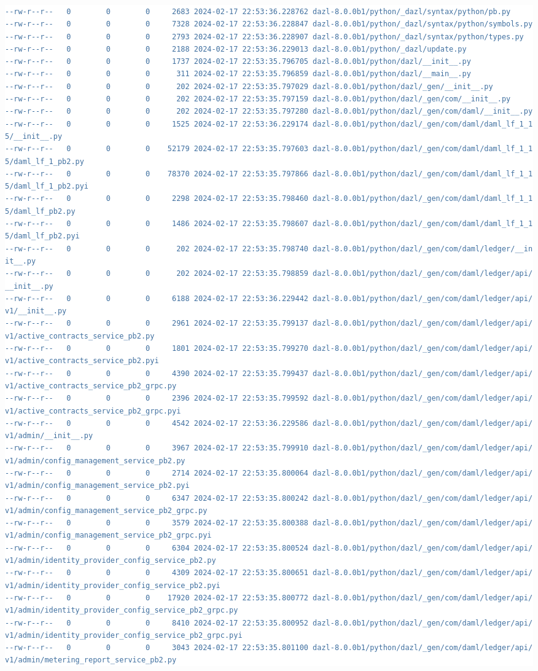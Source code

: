 ```diff
--rw-r--r--   0        0        0     2683 2024-02-17 22:53:36.228762 dazl-8.0.0b1/python/_dazl/syntax/python/pb.py
--rw-r--r--   0        0        0     7328 2024-02-17 22:53:36.228847 dazl-8.0.0b1/python/_dazl/syntax/python/symbols.py
--rw-r--r--   0        0        0     2793 2024-02-17 22:53:36.228907 dazl-8.0.0b1/python/_dazl/syntax/python/types.py
--rw-r--r--   0        0        0     2188 2024-02-17 22:53:36.229013 dazl-8.0.0b1/python/_dazl/update.py
--rw-r--r--   0        0        0     1737 2024-02-17 22:53:35.796705 dazl-8.0.0b1/python/dazl/__init__.py
--rw-r--r--   0        0        0      311 2024-02-17 22:53:35.796859 dazl-8.0.0b1/python/dazl/__main__.py
--rw-r--r--   0        0        0      202 2024-02-17 22:53:35.797029 dazl-8.0.0b1/python/dazl/_gen/__init__.py
--rw-r--r--   0        0        0      202 2024-02-17 22:53:35.797159 dazl-8.0.0b1/python/dazl/_gen/com/__init__.py
--rw-r--r--   0        0        0      202 2024-02-17 22:53:35.797280 dazl-8.0.0b1/python/dazl/_gen/com/daml/__init__.py
--rw-r--r--   0        0        0     1525 2024-02-17 22:53:36.229174 dazl-8.0.0b1/python/dazl/_gen/com/daml/daml_lf_1_15/__init__.py
--rw-r--r--   0        0        0    52179 2024-02-17 22:53:35.797603 dazl-8.0.0b1/python/dazl/_gen/com/daml/daml_lf_1_15/daml_lf_1_pb2.py
--rw-r--r--   0        0        0    78370 2024-02-17 22:53:35.797866 dazl-8.0.0b1/python/dazl/_gen/com/daml/daml_lf_1_15/daml_lf_1_pb2.pyi
--rw-r--r--   0        0        0     2298 2024-02-17 22:53:35.798460 dazl-8.0.0b1/python/dazl/_gen/com/daml/daml_lf_1_15/daml_lf_pb2.py
--rw-r--r--   0        0        0     1486 2024-02-17 22:53:35.798607 dazl-8.0.0b1/python/dazl/_gen/com/daml/daml_lf_1_15/daml_lf_pb2.pyi
--rw-r--r--   0        0        0      202 2024-02-17 22:53:35.798740 dazl-8.0.0b1/python/dazl/_gen/com/daml/ledger/__init__.py
--rw-r--r--   0        0        0      202 2024-02-17 22:53:35.798859 dazl-8.0.0b1/python/dazl/_gen/com/daml/ledger/api/__init__.py
--rw-r--r--   0        0        0     6188 2024-02-17 22:53:36.229442 dazl-8.0.0b1/python/dazl/_gen/com/daml/ledger/api/v1/__init__.py
--rw-r--r--   0        0        0     2961 2024-02-17 22:53:35.799137 dazl-8.0.0b1/python/dazl/_gen/com/daml/ledger/api/v1/active_contracts_service_pb2.py
--rw-r--r--   0        0        0     1801 2024-02-17 22:53:35.799270 dazl-8.0.0b1/python/dazl/_gen/com/daml/ledger/api/v1/active_contracts_service_pb2.pyi
--rw-r--r--   0        0        0     4390 2024-02-17 22:53:35.799437 dazl-8.0.0b1/python/dazl/_gen/com/daml/ledger/api/v1/active_contracts_service_pb2_grpc.py
--rw-r--r--   0        0        0     2396 2024-02-17 22:53:35.799592 dazl-8.0.0b1/python/dazl/_gen/com/daml/ledger/api/v1/active_contracts_service_pb2_grpc.pyi
--rw-r--r--   0        0        0     4542 2024-02-17 22:53:36.229586 dazl-8.0.0b1/python/dazl/_gen/com/daml/ledger/api/v1/admin/__init__.py
--rw-r--r--   0        0        0     3967 2024-02-17 22:53:35.799910 dazl-8.0.0b1/python/dazl/_gen/com/daml/ledger/api/v1/admin/config_management_service_pb2.py
--rw-r--r--   0        0        0     2714 2024-02-17 22:53:35.800064 dazl-8.0.0b1/python/dazl/_gen/com/daml/ledger/api/v1/admin/config_management_service_pb2.pyi
--rw-r--r--   0        0        0     6347 2024-02-17 22:53:35.800242 dazl-8.0.0b1/python/dazl/_gen/com/daml/ledger/api/v1/admin/config_management_service_pb2_grpc.py
--rw-r--r--   0        0        0     3579 2024-02-17 22:53:35.800388 dazl-8.0.0b1/python/dazl/_gen/com/daml/ledger/api/v1/admin/config_management_service_pb2_grpc.pyi
--rw-r--r--   0        0        0     6304 2024-02-17 22:53:35.800524 dazl-8.0.0b1/python/dazl/_gen/com/daml/ledger/api/v1/admin/identity_provider_config_service_pb2.py
--rw-r--r--   0        0        0     4309 2024-02-17 22:53:35.800651 dazl-8.0.0b1/python/dazl/_gen/com/daml/ledger/api/v1/admin/identity_provider_config_service_pb2.pyi
--rw-r--r--   0        0        0    17920 2024-02-17 22:53:35.800772 dazl-8.0.0b1/python/dazl/_gen/com/daml/ledger/api/v1/admin/identity_provider_config_service_pb2_grpc.py
--rw-r--r--   0        0        0     8410 2024-02-17 22:53:35.800952 dazl-8.0.0b1/python/dazl/_gen/com/daml/ledger/api/v1/admin/identity_provider_config_service_pb2_grpc.pyi
--rw-r--r--   0        0        0     3043 2024-02-17 22:53:35.801100 dazl-8.0.0b1/python/dazl/_gen/com/daml/ledger/api/v1/admin/metering_report_service_pb2.py
```